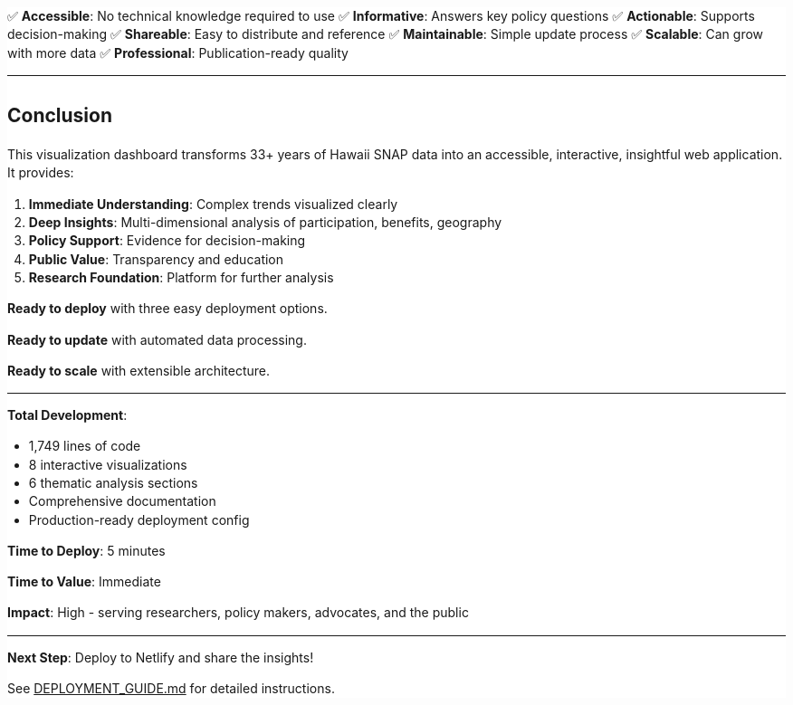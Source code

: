 ✅ **Accessible**: No technical knowledge required to use
✅ **Informative**: Answers key policy questions
✅ **Actionable**: Supports decision-making
✅ **Shareable**: Easy to distribute and reference
✅ **Maintainable**: Simple update process
✅ **Scalable**: Can grow with more data
✅ **Professional**: Publication-ready quality

---

## Conclusion

This visualization dashboard transforms 33+ years of Hawaii SNAP data into an accessible, interactive, insightful web application. It provides:

1. **Immediate Understanding**: Complex trends visualized clearly
2. **Deep Insights**: Multi-dimensional analysis of participation, benefits, geography
3. **Policy Support**: Evidence for decision-making
4. **Public Value**: Transparency and education
5. **Research Foundation**: Platform for further analysis

**Ready to deploy** with three easy deployment options.

**Ready to update** with automated data processing.

**Ready to scale** with extensible architecture.

---

**Total Development**:
- 1,749 lines of code
- 8 interactive visualizations
- 6 thematic analysis sections
- Comprehensive documentation
- Production-ready deployment config

**Time to Deploy**: 5 minutes

**Time to Value**: Immediate

**Impact**: High - serving researchers, policy makers, advocates, and the public

---

**Next Step**: Deploy to Netlify and share the insights!

See [DEPLOYMENT_GUIDE.md](DEPLOYMENT_GUIDE.md) for detailed instructions.
